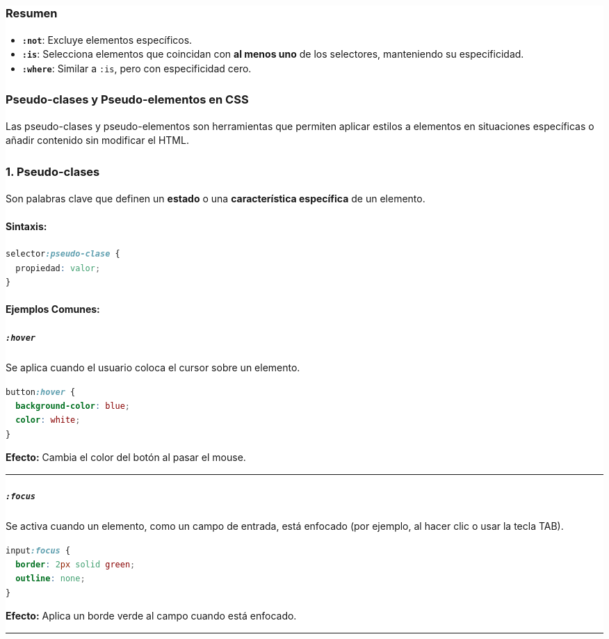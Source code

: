 
### **Resumen**

- **`:not`**: Excluye elementos específicos.
- **`:is`**: Selecciona elementos que coincidan con **al menos uno** de los selectores, manteniendo su especificidad.
- **`:where`**: Similar a `:is`, pero con especificidad cero.

### **Pseudo-clases y Pseudo-elementos en CSS**

Las pseudo-clases y pseudo-elementos son herramientas que permiten aplicar estilos a elementos en situaciones específicas o añadir contenido sin modificar el HTML.

### **1. Pseudo-clases**

Son palabras clave que definen un **estado** o una **característica específica** de un elemento.

#### **Sintaxis:**

```css
selector:pseudo-clase {
  propiedad: valor;
}
```

#### **Ejemplos Comunes:**

##### **`:hover`**

Se aplica cuando el usuario coloca el cursor sobre un elemento.

```css
button:hover {
  background-color: blue;
  color: white;
}
```

**Efecto:** Cambia el color del botón al pasar el mouse.

---

##### **`:focus`**

Se activa cuando un elemento, como un campo de entrada, está enfocado (por ejemplo, al hacer clic o usar la tecla TAB).

```css
input:focus {
  border: 2px solid green;
  outline: none;
}
```

**Efecto:** Aplica un borde verde al campo cuando está enfocado.

---
